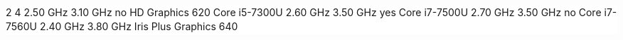 <td rowspan="6" >2
</td>
    
<td rowspan="6" >4
</td>
    
<td >2.50 GHz
</td>
    
<td >3.10 GHz
</td>
    
<td >no
</td>
    
<td rowspan="3" >HD Graphics 620
</td>
  </tr>
  <tr >
    
<td >Core i5-7300U
</td>
    
<td >2.60 GHz
</td>
    
<td >3.50 GHz
</td>
    
<td >yes
</td>
  </tr>
  <tr >
    
<td >Core i7-7500U
</td>
    
<td >2.70 GHz
</td>
    
<td >3.50 GHz
</td>
    
<td rowspan="2" >no
</td>
  </tr>
  <tr >
    
<td >Core i7-7560U
</td>
    
<td >2.40 GHz
</td>
    
<td >3.80 GHz
</td>
    
<td >Iris Plus Graphics 640
</td>
  </tr>
  <tr >
    